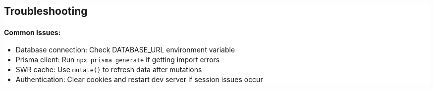 ## Troubleshooting

**Common Issues:**
- Database connection: Check DATABASE_URL environment variable
- Prisma client: Run `npx prisma generate` if getting import errors
- SWR cache: Use `mutate()` to refresh data after mutations
- Authentication: Clear cookies and restart dev server if session issues occur